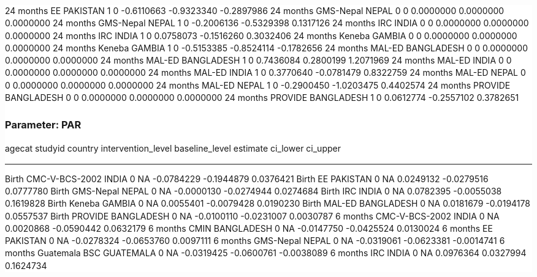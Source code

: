 24 months   EE               PAKISTAN                       1                    0                 -0.6110663   -0.9323340   -0.2897986
24 months   GMS-Nepal        NEPAL                          0                    0                  0.0000000    0.0000000    0.0000000
24 months   GMS-Nepal        NEPAL                          1                    0                 -0.2006136   -0.5329398    0.1317126
24 months   IRC              INDIA                          0                    0                  0.0000000    0.0000000    0.0000000
24 months   IRC              INDIA                          1                    0                  0.0758073   -0.1516260    0.3032406
24 months   Keneba           GAMBIA                         0                    0                  0.0000000    0.0000000    0.0000000
24 months   Keneba           GAMBIA                         1                    0                 -0.5153385   -0.8524114   -0.1782656
24 months   MAL-ED           BANGLADESH                     0                    0                  0.0000000    0.0000000    0.0000000
24 months   MAL-ED           BANGLADESH                     1                    0                  0.7436084    0.2800199    1.2071969
24 months   MAL-ED           INDIA                          0                    0                  0.0000000    0.0000000    0.0000000
24 months   MAL-ED           INDIA                          1                    0                  0.3770640   -0.0781479    0.8322759
24 months   MAL-ED           NEPAL                          0                    0                  0.0000000    0.0000000    0.0000000
24 months   MAL-ED           NEPAL                          1                    0                 -0.2900450   -1.0203475    0.4402574
24 months   PROVIDE          BANGLADESH                     0                    0                  0.0000000    0.0000000    0.0000000
24 months   PROVIDE          BANGLADESH                     1                    0                  0.0612774   -0.2557102    0.3782651


### Parameter: PAR


agecat      studyid          country                        intervention_level   baseline_level      estimate     ci_lower     ci_upper
----------  ---------------  -----------------------------  -------------------  ---------------  -----------  -----------  -----------
Birth       CMC-V-BCS-2002   INDIA                          0                    NA                -0.0784229   -0.1944879    0.0376421
Birth       EE               PAKISTAN                       0                    NA                 0.0249132   -0.0279516    0.0777780
Birth       GMS-Nepal        NEPAL                          0                    NA                -0.0000130   -0.0274944    0.0274684
Birth       IRC              INDIA                          0                    NA                 0.0782395   -0.0055038    0.1619828
Birth       Keneba           GAMBIA                         0                    NA                 0.0055401   -0.0079428    0.0190230
Birth       MAL-ED           BANGLADESH                     0                    NA                 0.0181679   -0.0194178    0.0557537
Birth       PROVIDE          BANGLADESH                     0                    NA                -0.0100110   -0.0231007    0.0030787
6 months    CMC-V-BCS-2002   INDIA                          0                    NA                 0.0020868   -0.0590442    0.0632179
6 months    CMIN             BANGLADESH                     0                    NA                -0.0147750   -0.0425524    0.0130024
6 months    EE               PAKISTAN                       0                    NA                -0.0278324   -0.0653760    0.0097111
6 months    GMS-Nepal        NEPAL                          0                    NA                -0.0319061   -0.0623381   -0.0014741
6 months    Guatemala BSC    GUATEMALA                      0                    NA                -0.0319425   -0.0600761   -0.0038089
6 months    IRC              INDIA                          0                    NA                 0.0976364    0.0327994    0.1624734